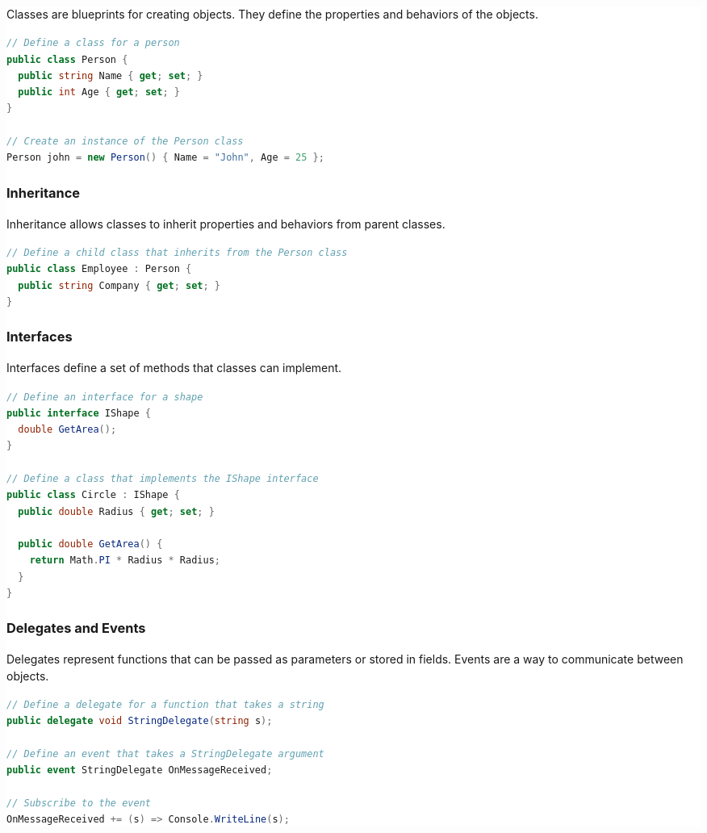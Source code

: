Classes are blueprints for creating objects. They define the properties and behaviors of the objects.

```csharp
// Define a class for a person
public class Person {
  public string Name { get; set; }
  public int Age { get; set; }
}

// Create an instance of the Person class
Person john = new Person() { Name = "John", Age = 25 };
```

### Inheritance

Inheritance allows classes to inherit properties and behaviors from parent classes.

```csharp
// Define a child class that inherits from the Person class
public class Employee : Person {
  public string Company { get; set; }
}
```

### Interfaces

Interfaces define a set of methods that classes can implement.

```csharp
// Define an interface for a shape
public interface IShape {
  double GetArea();
}

// Define a class that implements the IShape interface
public class Circle : IShape {
  public double Radius { get; set; }

  public double GetArea() {
    return Math.PI * Radius * Radius;
  }
}
```

### Delegates and Events

Delegates represent functions that can be passed as parameters or stored in fields. Events are a way to communicate between objects.

```csharp
// Define a delegate for a function that takes a string
public delegate void StringDelegate(string s);

// Define an event that takes a StringDelegate argument
public event StringDelegate OnMessageReceived;

// Subscribe to the event
OnMessageReceived += (s) => Console.WriteLine(s);
```

